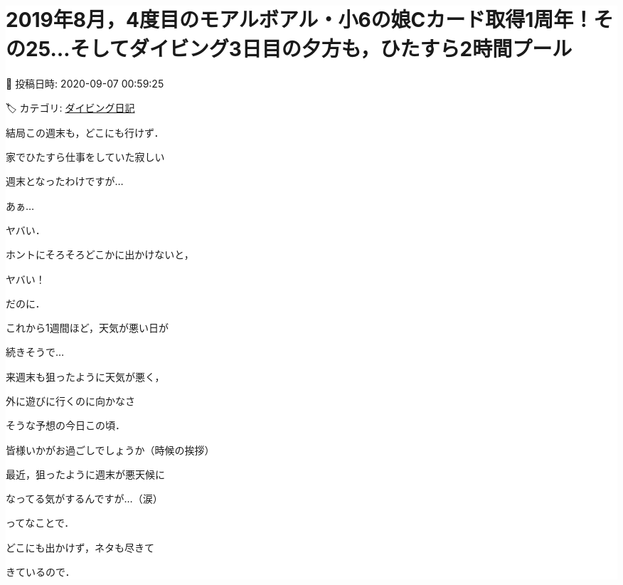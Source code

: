 # 2019年8月，4度目のモアルボアル・小6の娘Cカード取得1周年！その25…そしてダイビング3日目の夕方も，ひたすら2時間プール

📅 投稿日時: 2020-09-07 00:59:25

🏷️ カテゴリ: [ダイビング日記](ce3a7a8d424d112fce83ee85c81a0e344.md)

結局この週末も，どこにも行けず．


家でひたすら仕事をしていた寂しい


週末となったわけですが…


あぁ…


ヤバい．


ホントにそろそろどこかに出かけないと，


ヤバい！





だのに．


これから1週間ほど，天気が悪い日が


続きそうで…


来週末も狙ったように天気が悪く，


外に遊びに行くのに向かなさ


そうな予想の今日この頃．


皆様いかがお過ごしでしょうか（時候の挨拶）





最近，狙ったように週末が悪天候に


なってる気がするんですが…（涙）





ってなことで．


どこにも出かけず，ネタも尽きて


きているので．
